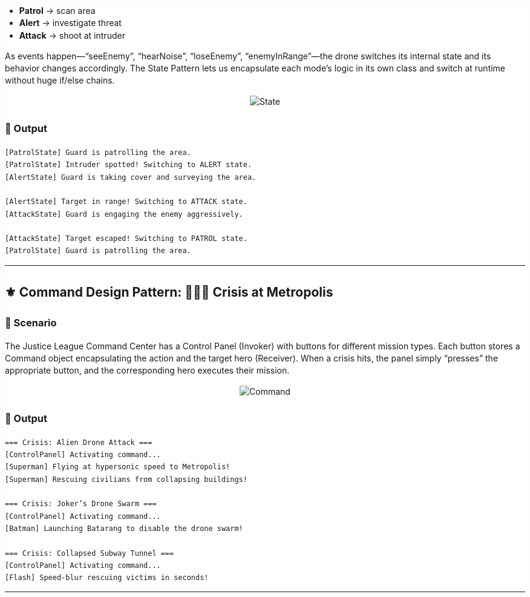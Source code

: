 * **Patrol** → scan area
* **Alert** → investigate threat
* **Attack** → shoot at intruder

As events happen—“seeEnemy”, “hearNoise”, “loseEnemy”, “enemyInRange”—the drone switches its internal state and its behavior changes accordingly. 
The State Pattern lets us encapsulate each mode’s logic in its own class and switch at runtime without huge if/else chains.

<p align="center"><img width="408" height="374" alt="State" src="https://github.com/user-attachments/assets/aba4fc7e-855a-4f2d-88c2-0bf854cb6c12" /></p>

### 🧠 Output

```
[PatrolState] Guard is patrolling the area.
[PatrolState] Intruder spotted! Switching to ALERT state.
[AlertState] Guard is taking cover and surveying the area.

[AlertState] Target in range! Switching to ATTACK state.
[AttackState] Guard is engaging the enemy aggressively.

[AttackState] Target escaped! Switching to PATROL state.
[PatrolState] Guard is patrolling the area.
```

---

## ⚜️ Command Design Pattern: **🦸🏻‍♀️ Crisis at Metropolis**

### 📘 Scenario

The Justice League Command Center has a Control Panel (Invoker) with buttons for different mission types. Each button stores a Command object encapsulating 
the action and the target hero (Receiver). When a crisis hits, the panel simply “presses” the appropriate button, and the corresponding hero executes their mission.

<p align="center"><img width="403" height="515" alt="Command" src="https://github.com/user-attachments/assets/d7bb8f5b-4c20-4d7a-bb1a-509a1543971d" /></p>

### 🧨 Output

```
=== Crisis: Alien Drone Attack ===
[ControlPanel] Activating command...
[Superman] Flying at hypersonic speed to Metropolis!
[Superman] Rescuing civilians from collapsing buildings!

=== Crisis: Joker’s Drone Swarm ===
[ControlPanel] Activating command...
[Batman] Launching Batarang to disable the drone swarm!

=== Crisis: Collapsed Subway Tunnel ===
[ControlPanel] Activating command...
[Flash] Speed-blur rescuing victims in seconds!
```
---
